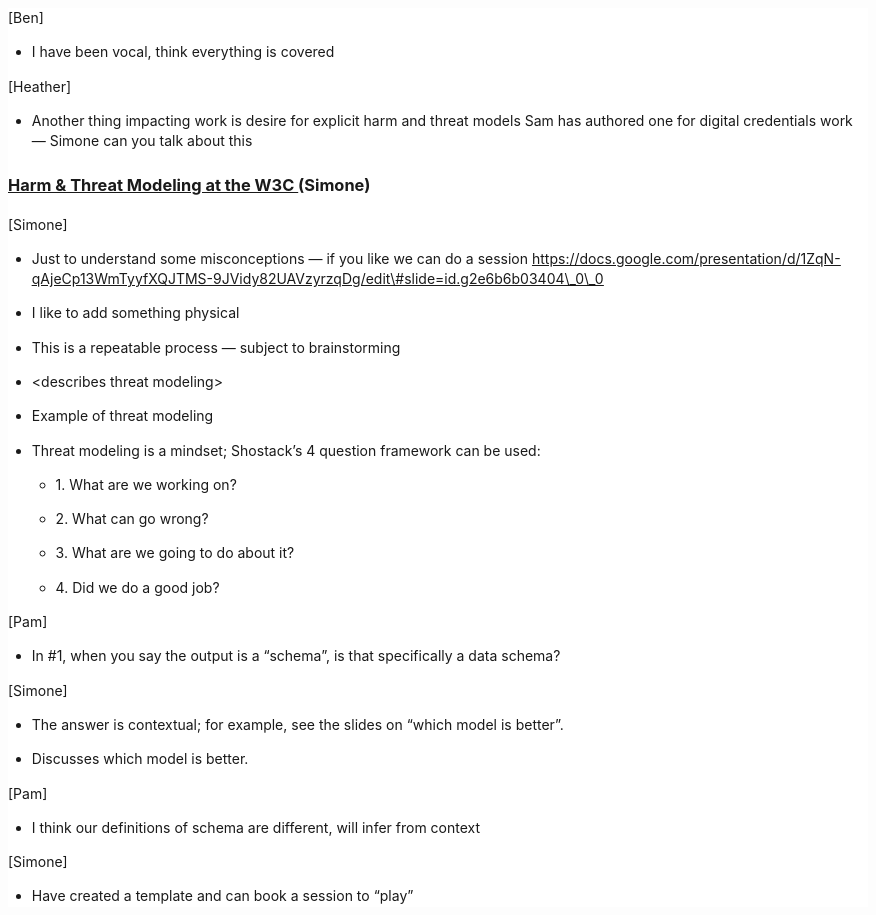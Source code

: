 \[Ben\]

  - I have been vocal, think everything is covered

\[Heather\]

  - Another thing impacting work is desire for explicit harm and
    threat models Sam has authored one for digital credentials work —
    Simone can you talk about this

### [<u>Harm & Threat Modeling at the W3C </u>](https://docs.google.com/presentation/d/1ZqN-qAjeCp13WmTyyfXQJTMS-9JVidy82UAVzyrzqDg/edit#slide=id.g2c5acd11802_0_15)(Simone)

\[Simone\]

  - Just to understand some misconceptions — if you like we can do a
    session
    [<u>https://docs.google.com/presentation/d/1ZqN-qAjeCp13WmTyyfXQJTMS-9JVidy82UAVzyrzqDg/edit\#slide=id.g2e6b6b03404\_0\_0</u>](https://docs.google.com/presentation/d/1ZqN-qAjeCp13WmTyyfXQJTMS-9JVidy82UAVzyrzqDg/edit#slide=id.g2e6b6b03404_0_0)

  - I like to add something physical

  - This is a repeatable process — subject to brainstorming

  - \<describes threat modeling\>

  - Example of threat modeling

  - Threat modeling is a mindset; Shostack’s 4 question framework can
    be used:
    
      - 1\. What are we working on?
    
      - 2\. What can go wrong?
    
      - 3\. What are we going to do about it?
    
      - 4\. Did we do a good job?

\[Pam\]

  - In \#1, when you say the output is a “schema”, is that
    specifically a data schema?

\[Simone\]

  - The answer is contextual; for example, see the slides on “which
    model is better”.

  - Discusses which model is better.

\[Pam\]

  - I think our definitions of schema are different, will infer from
    context

\[Simone\]

  - Have created a template and can book a session to “play”
